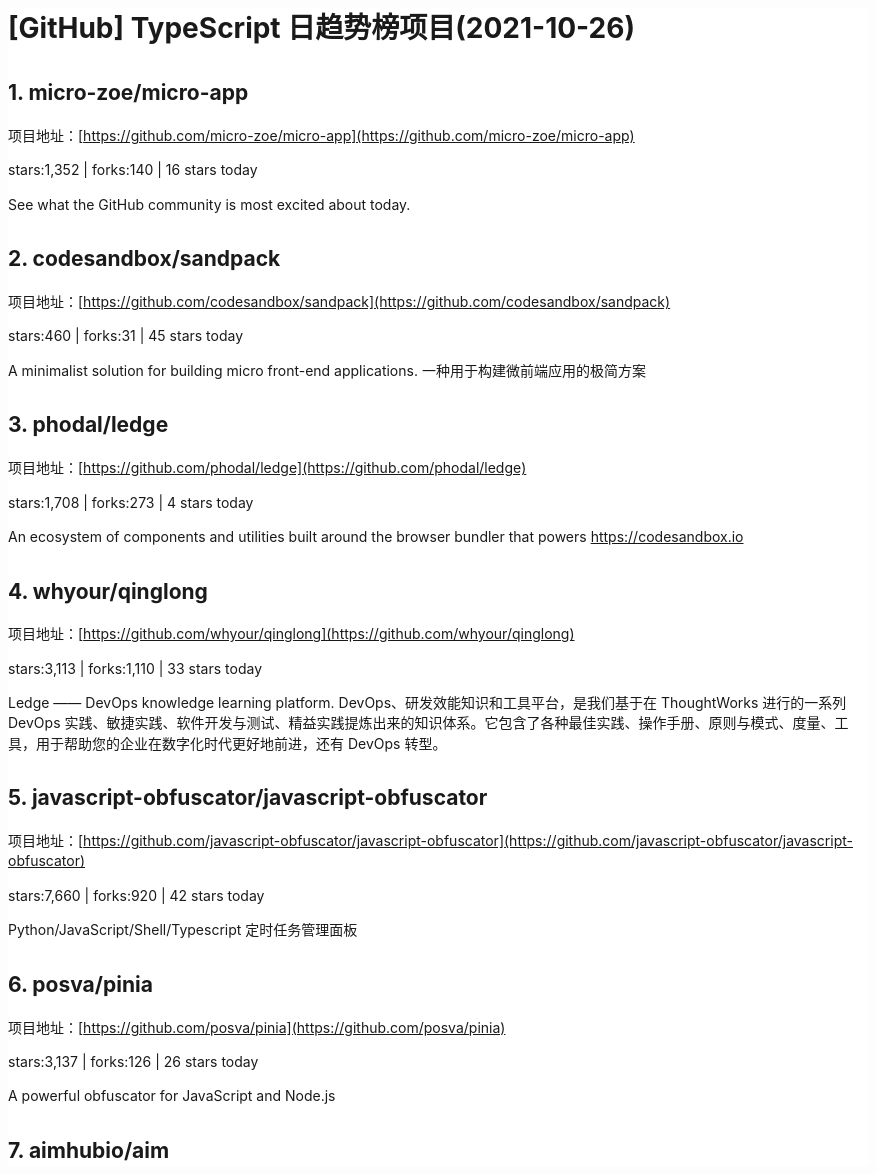 # [GitHub] TypeScript 日趋势榜项目(2021-10-26)

## 1. micro-zoe/micro-app 

项目地址：[https://github.com/micro-zoe/micro-app](https://github.com/micro-zoe/micro-app)

stars:1,352 | forks:140 | 16 stars today 

See what the GitHub community is most excited about today.

## 2. codesandbox/sandpack 

项目地址：[https://github.com/codesandbox/sandpack](https://github.com/codesandbox/sandpack)

stars:460 | forks:31 | 45 stars today 

A minimalist solution for building micro front-end applications. 一种用于构建微前端应用的极简方案

## 3. phodal/ledge 

项目地址：[https://github.com/phodal/ledge](https://github.com/phodal/ledge)

stars:1,708 | forks:273 | 4 stars today 

An ecosystem of components and utilities built around the browser bundler that powers https://codesandbox.io

## 4. whyour/qinglong 

项目地址：[https://github.com/whyour/qinglong](https://github.com/whyour/qinglong)

stars:3,113 | forks:1,110 | 33 stars today 

Ledge —— DevOps knowledge learning platform. DevOps、研发效能知识和工具平台，是我们基于在 ThoughtWorks 进行的一系列 DevOps 实践、敏捷实践、软件开发与测试、精益实践提炼出来的知识体系。它包含了各种最佳实践、操作手册、原则与模式、度量、工具，用于帮助您的企业在数字化时代更好地前进，还有 DevOps 转型。

## 5. javascript-obfuscator/javascript-obfuscator 

项目地址：[https://github.com/javascript-obfuscator/javascript-obfuscator](https://github.com/javascript-obfuscator/javascript-obfuscator)

stars:7,660 | forks:920 | 42 stars today 

Python/JavaScript/Shell/Typescript 定时任务管理面板

## 6. posva/pinia 

项目地址：[https://github.com/posva/pinia](https://github.com/posva/pinia)

stars:3,137 | forks:126 | 26 stars today 

A powerful obfuscator for JavaScript and Node.js

## 7. aimhubio/aim 
